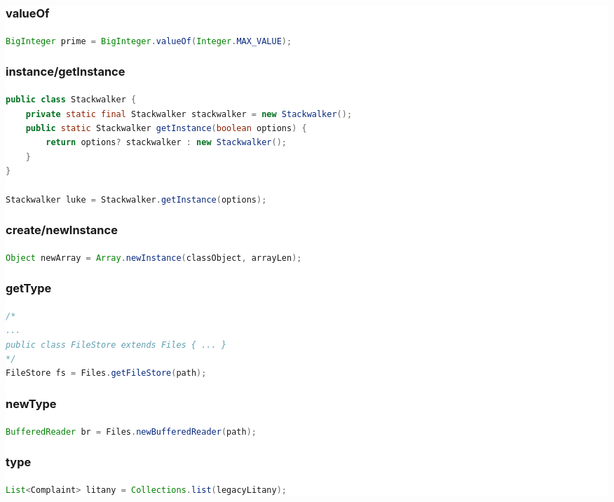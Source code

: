 ### valueOf
```java
BigInteger prime = BigInteger.valueOf(Integer.MAX_VALUE);
```

### instance/getInstance
```java
public class Stackwalker {
    private static final Stackwalker stackwalker = new Stackwalker();
    public static Stackwalker getInstance(boolean options) {
        return options? stackwalker : new Stackwalker();
    }
}

Stackwalker luke = Stackwalker.getInstance(options);
```

### create/newInstance
```java
Object newArray = Array.newInstance(classObject, arrayLen);
```

### getType
```java
/*
...
public class FileStore extends Files { ... }
*/
FileStore fs = Files.getFileStore(path);
```

### newType
```java
BufferedReader br = Files.newBufferedReader(path);
```

### type
```java
List<Complaint> litany = Collections.list(legacyLitany);
```



